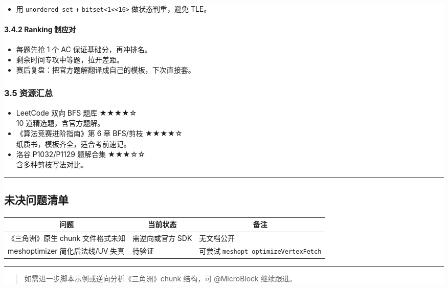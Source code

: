    - 用 `unordered_set` + `bitset<1<<16>` 做状态判重，避免 TLE。  

#### 3.4.2 Ranking 制应对
- 每题先抢 1 个 AC 保证基础分，再冲排名。  
- 剩余时间专攻中等题，拉开差距。  
- 赛后复盘：把官方题解翻译成自己的模板，下次直接套。

### 3.5 资源汇总
- LeetCode 双向 BFS 题库 ★★★★☆  
  10 道精选题，含官方题解。  
- 《算法竞赛进阶指南》第 6 章 BFS/剪枝 ★★★★☆  
  纸质书，模板齐全，适合考前速记。  
- 洛谷 P1032/P1129 题解合集 ★★★☆☆  
  含多种剪枝写法对比。

---

## 未决问题清单
| 问题 | 当前状态 | 备注 |
|---|---|---|
|《三角洲》原生 chunk 文件格式未知|需逆向或官方 SDK|无文档公开|
|meshoptimizer 简化后法线/UV 失真|待验证|可尝试 `meshopt_optimizeVertexFetch`|

---

> 如需进一步脚本示例或逆向分析《三角洲》chunk 结构，可 @MicroBlock 继续跟进。